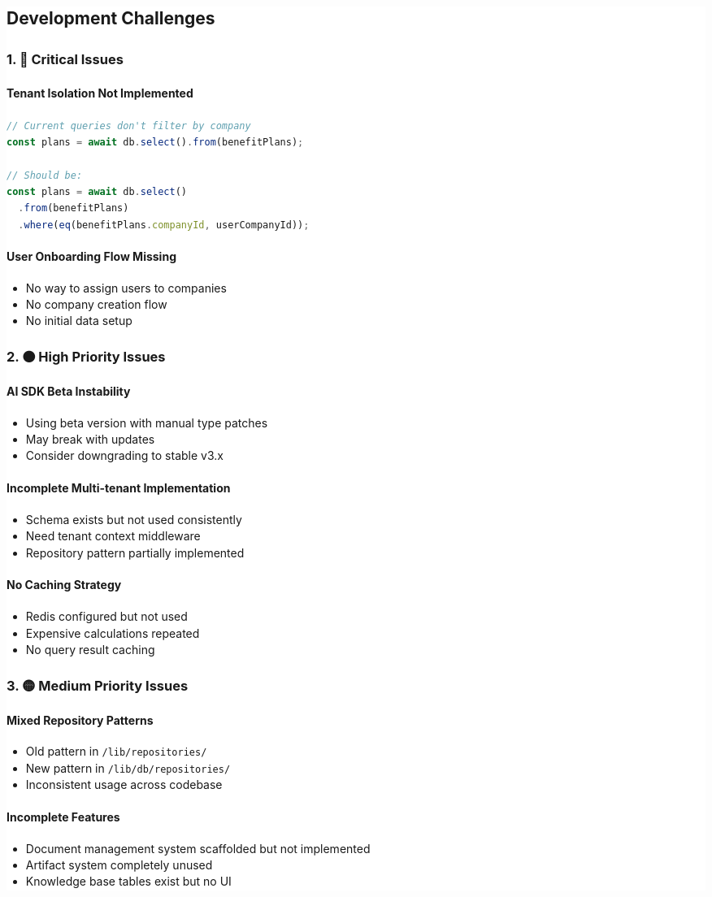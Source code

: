 
## Development Challenges

### 1. 🔴 Critical Issues

#### Tenant Isolation Not Implemented

```typescript
// Current queries don't filter by company
const plans = await db.select().from(benefitPlans);

// Should be:
const plans = await db.select()
  .from(benefitPlans)
  .where(eq(benefitPlans.companyId, userCompanyId));
```

#### User Onboarding Flow Missing

- No way to assign users to companies
- No company creation flow
- No initial data setup

### 2. 🟠 High Priority Issues

#### AI SDK Beta Instability

- Using beta version with manual type patches
- May break with updates
- Consider downgrading to stable v3.x

#### Incomplete Multi-tenant Implementation

- Schema exists but not used consistently
- Need tenant context middleware
- Repository pattern partially implemented

#### No Caching Strategy

- Redis configured but not used
- Expensive calculations repeated
- No query result caching

### 3. 🟡 Medium Priority Issues

#### Mixed Repository Patterns

- Old pattern in `/lib/repositories/`
- New pattern in `/lib/db/repositories/`
- Inconsistent usage across codebase

#### Incomplete Features

- Document management system scaffolded but not implemented
- Artifact system completely unused
- Knowledge base tables exist but no UI
